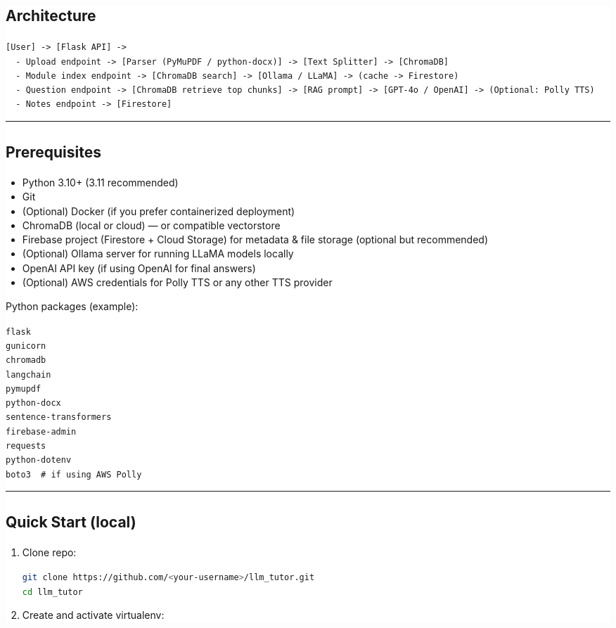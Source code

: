 
## Architecture

```
[User] -> [Flask API] -> 
  - Upload endpoint -> [Parser (PyMuPDF / python-docx)] -> [Text Splitter] -> [ChromaDB]
  - Module index endpoint -> [ChromaDB search] -> [Ollama / LLaMA] -> (cache -> Firestore)
  - Question endpoint -> [ChromaDB retrieve top chunks] -> [RAG prompt] -> [GPT-4o / OpenAI] -> (Optional: Polly TTS)
  - Notes endpoint -> [Firestore]
```

---

## Prerequisites

* Python 3.10+ (3.11 recommended)
* Git
* (Optional) Docker (if you prefer containerized deployment)
* ChromaDB (local or cloud) — or compatible vectorstore
* Firebase project (Firestore + Cloud Storage) for metadata & file storage (optional but recommended)
* (Optional) Ollama server for running LLaMA models locally
* OpenAI API key (if using OpenAI for final answers)
* (Optional) AWS credentials for Polly TTS or any other TTS provider

Python packages (example):

```
flask
gunicorn
chromadb
langchain
pymupdf
python-docx
sentence-transformers
firebase-admin
requests
python-dotenv
boto3  # if using AWS Polly
```

---

## Quick Start (local)

1. Clone repo:

   ```bash
   git clone https://github.com/<your-username>/llm_tutor.git
   cd llm_tutor
   ```
2. Create and activate virtualenv:
